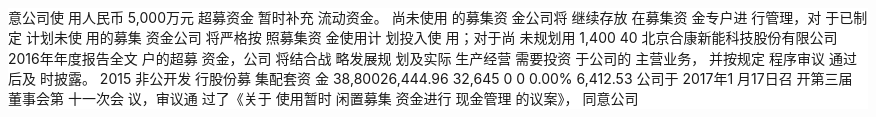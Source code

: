 意公司使
用人民币
5,000万元
超募资金
暂时补充
流动资金。
尚未使用
的募集资
金公司将
继续存放
在募集资
金专户进
行管理，对
于已制定
计划未使
用的募集
资金公司
将严格按
照募集资
金使用计
划投入使
用；对于尚
未规划用
1,400
40
北京合康新能科技股份有限公司2016年年度报告全文
户的超募
资金，公司
将结合战
略发展规
划及实际
生产经营
需要投资
于公司的
主营业务，
并按规定
程序审议
通过后及
时披露。
2015
非公开发
行股份募
集配套资
金
38,80026,444.96
32,645
0
0
0.00%
6,412.53
公司于
2017年1
月17日召
开第三届
董事会第
十一次会
议，审议通
过了《关于
使用暂时
闲置募集
资金进行
现金管理
的议案》，
同意公司
